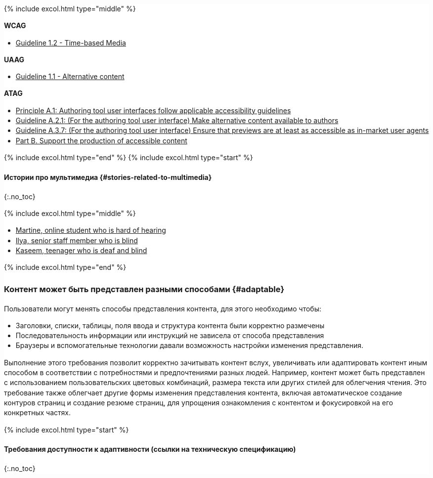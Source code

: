 {% include excol.html type="middle" %}

**WCAG**

-   [Guideline 1.2 - Time-based Media](https://www.w3.org/WAI/WCAG21/quickref/#time-based-media)

**UAAG**

-   [Guideline 1.1 - Alternative content](https://www.w3.org/TR/UAAG20/#gl-access-alternative-content)

**ATAG**

-   [Principle A.1: Authoring tool user interfaces follow applicable accessibility guidelines](https://www.w3.org/TR/ATAG20/#principle_a1)
-   [Guideline A.2.1: (For the authoring tool user interface) Make alternative content available to authors](https://www.w3.org/TR/ATAG20/#gl_a21)
-   [Guideline A.3.7: (For the authoring tool user interface) Ensure that previews are at least as accessible as in-market user agents](https://www.w3.org/TR/ATAG20/#gl_a37)
-   [Part B. Support the production of accessible content](https://www.w3.org/TR/ATAG20/#part_b)

{% include excol.html type="end" %}
{% include excol.html type="start" %}

#### Истории про мультимедиа {#stories-related-to-multimedia}
{:.no_toc}

{% include excol.html type="middle" %}

-   [Martine, online student who is hard of hearing](/people-use-web/user-stories/#onlinestudent)
-   [Ilya, senior staff member who is blind](/people-use-web/user-stories/#accountant)
-   [Kaseem, teenager who is deaf and blind](/people-use-web/user-stories/#teenager)

{% include excol.html type="end" %}

### Контент может быть представлен разными способами {#adaptable}

Пользователи могут менять способы представления контента, для этого необходимо чтобы:
-   Заголовки, списки, таблицы, поля ввода и структура контента были корректно размечены
-   Последовательность информации или инструкций не зависела от способа представления
-   Браузеры и вспомогательные технологии давали возможность настройки изменения представления.

Выполнение этого требования позволит корректно зачитывать контент вслух, увеличивать или  адаптировать контент иным способом в соответствии с потребностями и предпочтениями разных людей. Например, контент может быть представлен с использованием пользовательских цветовых комбинаций, размера текста или других стилей для облегчения чтения. Это требование также облегчает другие формы изменения представления контента, включая автоматическое создание контуров страниц и создание резюме страниц, для упрощения ознакомления с контентом и фокусировкой на его конкретных частях.

{% include excol.html type="start" %}

#### Требования доступности к адаптивности (ссылки на техническую спецификацию)
{:.no_toc}
